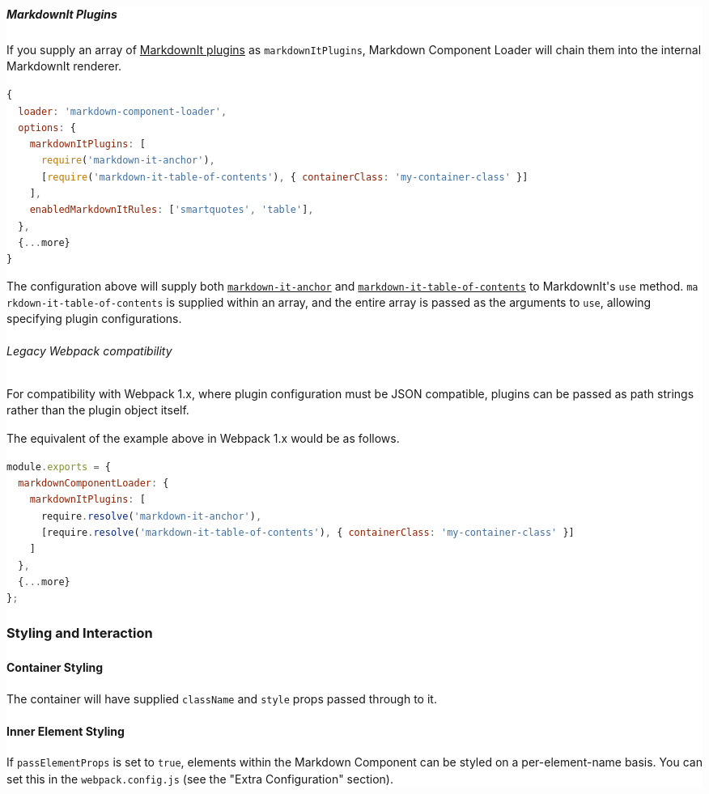 ##### MarkdownIt Plugins

If you supply an array of [MarkdownIt plugins](https://www.npmjs.org/browse/keyword/markdown-it-plugin) as `markdownItPlugins`, Markdown Component Loader will chain them into the internal MarkdownIt renderer.

```javascript
{
  loader: 'markdown-component-loader',
  options: {
    markdownItPlugins: [
      require('markdown-it-anchor'),
      [require('markdown-it-table-of-contents'), { containerClass: 'my-container-class' }]
    ],
    enabledMarkdownItRules: ['smartquotes', 'table'],
  },
  {...more}
}
```

The configuration above will supply both [`markdown-it-anchor`](https://www.npmjs.com/package/markdown-it-anchor) and [`markdown-it-table-of-contents`](https://www.npmjs.com/package/markdown-it-table-of-contents) to MarkdownIt's `use` method. `markdown-it-table-of-contents` is supplied within an array, and the entire array is passed as the arguments to `use`, allowing specifying plugin configurations.

###### Legacy Webpack compatibility

For compatibility with Webpack 1.x, where plugin configuration must be JSON compatible, plugins can be passed as path strings rather than the plugin object itself.

The equivalent of the example above in Webpack 1.x would be as follows.

```javascript
module.exports = {
  markdownComponentLoader: {
    markdownItPlugins: [
      require.resolve('markdown-it-anchor'),
      [require.resolve('markdown-it-table-of-contents'), { containerClass: 'my-container-class' }]
    ]
  },
  {...more}
};
```

### Styling and Interaction

#### Container Styling

The container will have supplied `className` and `style` props passed through to it.

#### Inner Element Styling

If `passElementProps` is set to `true`, elements within the Markdown Component can be styled on a per-element-name basis. You can set this in the `webpack.config.js` (see the "Extra Configuration" section).
